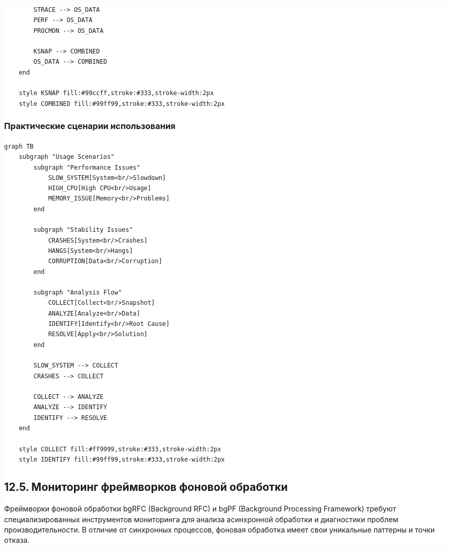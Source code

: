 ```mermaid
        STRACE --> OS_DATA
        PERF --> OS_DATA
        PROCMON --> OS_DATA
        
        KSNAP --> COMBINED
        OS_DATA --> COMBINED
    end
    
    style KSNAP fill:#99ccff,stroke:#333,stroke-width:2px
    style COMBINED fill:#99ff99,stroke:#333,stroke-width:2px
```

### Практические сценарии использования

```mermaid
graph TB
    subgraph "Usage Scenarios"
        subgraph "Performance Issues"
            SLOW_SYSTEM[System<br/>Slowdown]
            HIGH_CPU[High CPU<br/>Usage]
            MEMORY_ISSUE[Memory<br/>Problems]
        end
        
        subgraph "Stability Issues"
            CRASHES[System<br/>Crashes]
            HANGS[System<br/>Hangs]
            CORRUPTION[Data<br/>Corruption]
        end
        
        subgraph "Analysis Flow"
            COLLECT[Collect<br/>Snapshot]
            ANALYZE[Analyze<br/>Data]
            IDENTIFY[Identify<br/>Root Cause]
            RESOLVE[Apply<br/>Solution]
        end
        
        SLOW_SYSTEM --> COLLECT
        CRASHES --> COLLECT
        
        COLLECT --> ANALYZE
        ANALYZE --> IDENTIFY
        IDENTIFY --> RESOLVE
    end
    
    style COLLECT fill:#ff9999,stroke:#333,stroke-width:2px
    style IDENTIFY fill:#99ff99,stroke:#333,stroke-width:2px
```

## 12.5. Мониторинг фреймворков фоновой обработки

Фреймворки фоновой обработки bgRFC (Background RFC) и bgPF (Background Processing Framework) требуют специализированных инструментов мониторинга для анализа асинхронной обработки и диагностики проблем производительности. В отличие от синхронных процессов, фоновая обработка имеет свои уникальные паттерны и точки отказа.
